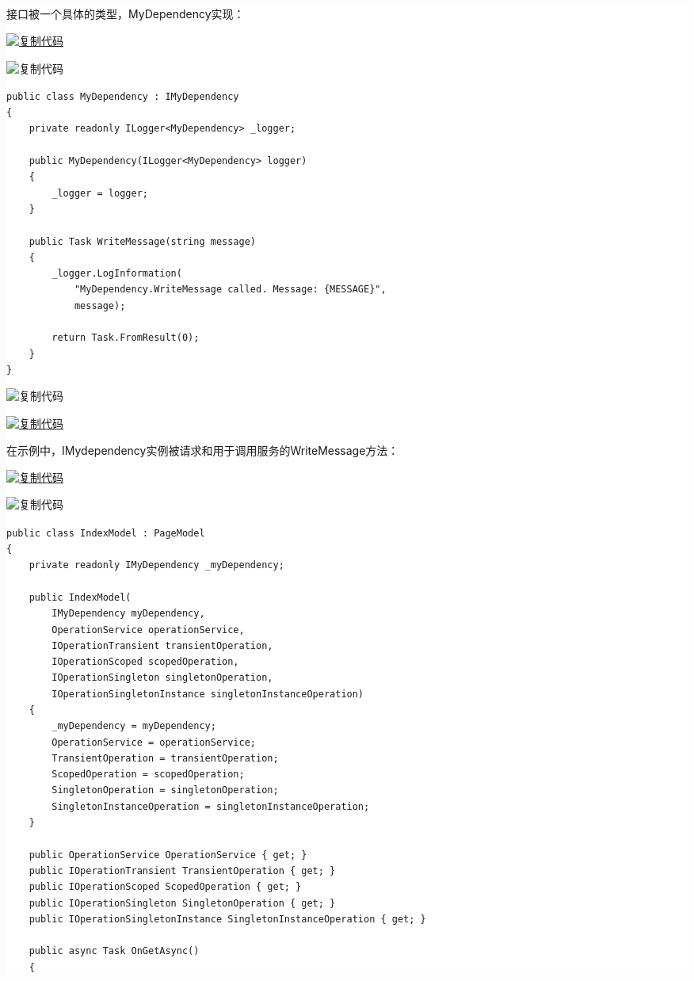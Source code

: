 接口被一个具体的类型，MyDependency实现：

[![复制代码](https://common.cnblogs.com/images/copycode.gif)](javascript:void(0);)

![复制代码](https://common.cnblogs.com/images/copycode.gif)

```
public class MyDependency : IMyDependency
{
    private readonly ILogger<MyDependency> _logger;

    public MyDependency(ILogger<MyDependency> logger)
    {
        _logger = logger;
    }

    public Task WriteMessage(string message)
    {
        _logger.LogInformation(
            "MyDependency.WriteMessage called. Message: {MESSAGE}", 
            message);

        return Task.FromResult(0);
    }
}
```

![复制代码](https://common.cnblogs.com/images/copycode.gif)

[![复制代码](https://common.cnblogs.com/images/copycode.gif)](javascript:void(0);)

在示例中，IMydependency实例被请求和用于调用服务的WriteMessage方法：

[![复制代码](https://common.cnblogs.com/images/copycode.gif)](javascript:void(0);)

![复制代码](https://common.cnblogs.com/images/copycode.gif)

```
public class IndexModel : PageModel
{
    private readonly IMyDependency _myDependency;

    public IndexModel(
        IMyDependency myDependency, 
        OperationService operationService,
        IOperationTransient transientOperation,
        IOperationScoped scopedOperation,
        IOperationSingleton singletonOperation,
        IOperationSingletonInstance singletonInstanceOperation)
    {
        _myDependency = myDependency;
        OperationService = operationService;
        TransientOperation = transientOperation;
        ScopedOperation = scopedOperation;
        SingletonOperation = singletonOperation;
        SingletonInstanceOperation = singletonInstanceOperation;
    }

    public OperationService OperationService { get; }
    public IOperationTransient TransientOperation { get; }
    public IOperationScoped ScopedOperation { get; }
    public IOperationSingleton SingletonOperation { get; }
    public IOperationSingletonInstance SingletonInstanceOperation { get; }

    public async Task OnGetAsync()
    {
```
